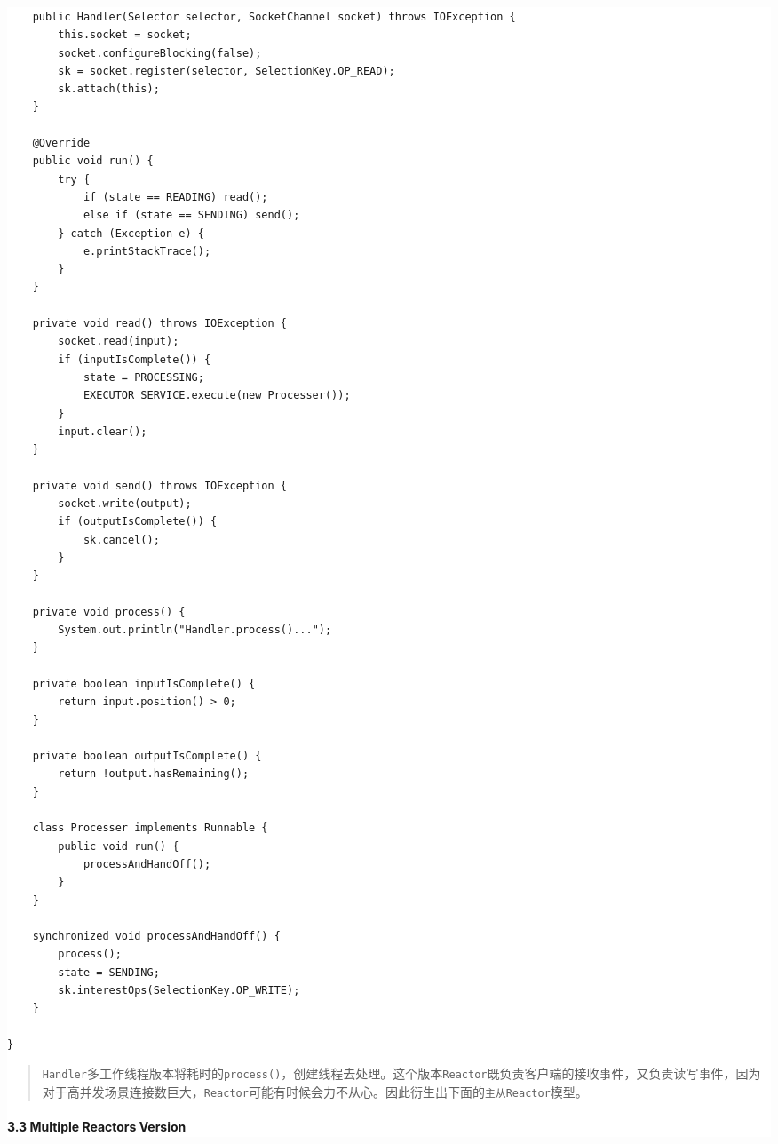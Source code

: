 ```
    public Handler(Selector selector, SocketChannel socket) throws IOException {
        this.socket = socket;
        socket.configureBlocking(false);
        sk = socket.register(selector, SelectionKey.OP_READ);
        sk.attach(this);
    }

    @Override
    public void run() {
        try {
            if (state == READING) read();
            else if (state == SENDING) send();
        } catch (Exception e) {
            e.printStackTrace();
        }
    }

    private void read() throws IOException {
        socket.read(input);
        if (inputIsComplete()) {
            state = PROCESSING;
            EXECUTOR_SERVICE.execute(new Processer());
        }
        input.clear();
    }

    private void send() throws IOException {
        socket.write(output);
        if (outputIsComplete()) {
            sk.cancel();
        }
    }

    private void process() {
        System.out.println("Handler.process()...");
    }

    private boolean inputIsComplete() {
        return input.position() > 0;
    }

    private boolean outputIsComplete() {
        return !output.hasRemaining();
    }

    class Processer implements Runnable {
        public void run() {
            processAndHandOff();
        }
    }

    synchronized void processAndHandOff() {
        process();
        state = SENDING;
        sk.interestOps(SelectionKey.OP_WRITE);
    }

}
```
> `Handler`多工作线程版本将耗时的`process()`，创建线程去处理。这个版本`Reactor`既负责客户端的接收事件，又负责读写事件，因为对于高并发场景连接数巨大，`Reactor`可能有时候会力不从心。因此衍生出下面的`主从Reactor`模型。
#### 3.3 Multiple Reactors Version